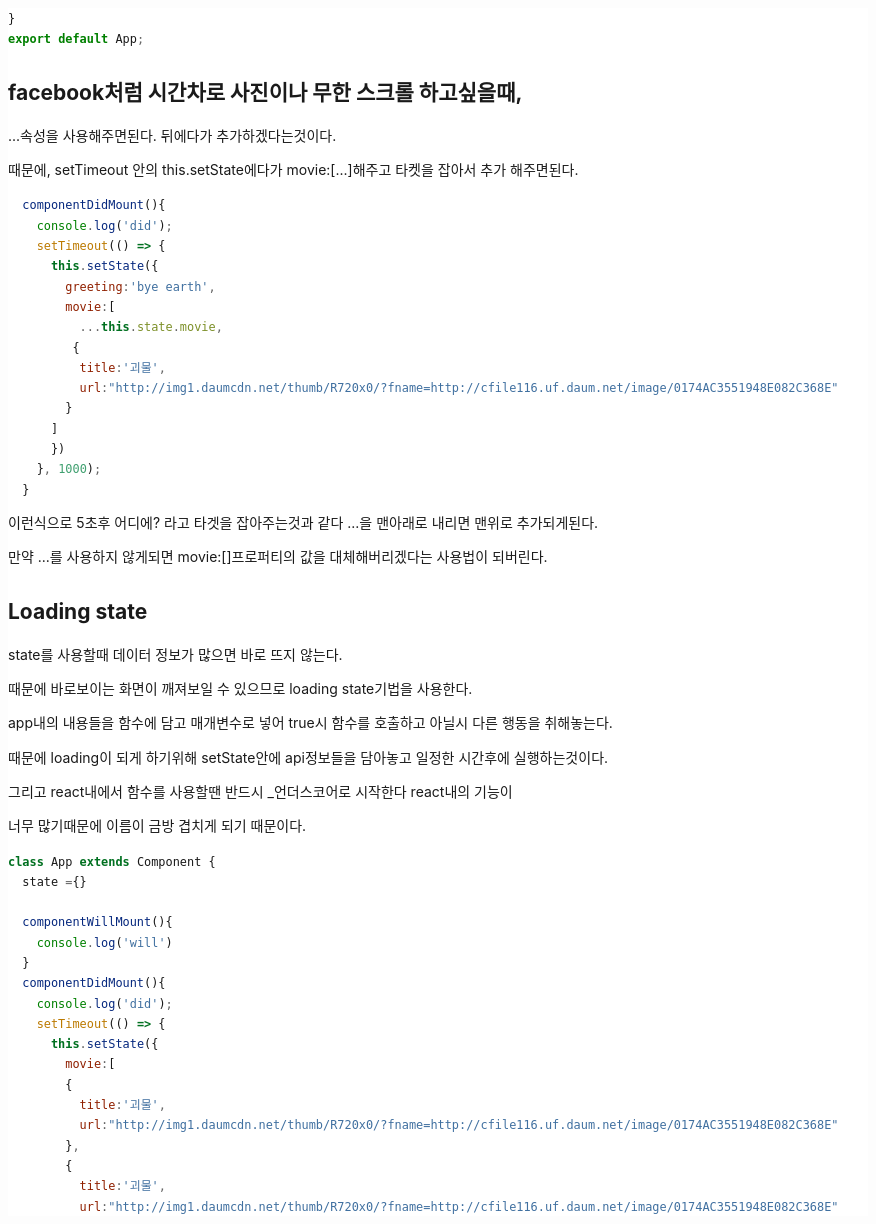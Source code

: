 ```javascript
}
export default App;
```

## facebook처럼 시간차로 사진이나 무한 스크롤 하고싶을때,

...속성을 사용해주면된다. 뒤에다가 추가하겠다는것이다.

때문에, setTimeout 안의 this.setState에다가 movie:[...]해주고 타켓을 잡아서 추가 해주면된다.

```javascript
  componentDidMount(){
    console.log('did');
    setTimeout(() => {
      this.setState({
        greeting:'bye earth',
        movie:[
          ...this.state.movie,
         {
          title:'괴물',
          url:"http://img1.daumcdn.net/thumb/R720x0/?fname=http://cfile116.uf.daum.net/image/0174AC3551948E082C368E"
        }
      ]
      })
    }, 1000);
  }
```
이런식으로 5초후 어디에? 라고 타겟을 잡아주는것과 같다 ...을 맨아래로 내리면 맨위로 추가되게된다.

만약 ...를 사용하지 않게되면 movie:[]프로퍼티의 값을 대체해버리겠다는 사용법이 되버린다.


## Loading state
state를 사용할때 데이터 정보가 많으면 바로 뜨지 않는다.

때문에 바로보이는 화면이 깨져보일 수 있으므로 loading state기법을 사용한다.

app내의 내용들을 함수에 담고 매개변수로 넣어 true시 함수를 호출하고 아닐시 다른 행동을 취해놓는다.

때문에 loading이 되게 하기위해 setState안에 api정보들을 담아놓고 일정한 시간후에 실행하는것이다.

그리고 react내에서 함수를 사용할땐 반드시 _언더스코어로 시작한다 react내의 기능이 

너무 많기때문에 이름이 금방 겹치게 되기 때문이다.

```javascript
class App extends Component {
  state ={}

  componentWillMount(){
    console.log('will')
  }
  componentDidMount(){
    console.log('did');
    setTimeout(() => {
      this.setState({
        movie:[
        {
          title:'괴물',
          url:"http://img1.daumcdn.net/thumb/R720x0/?fname=http://cfile116.uf.daum.net/image/0174AC3551948E082C368E"
        },
        {
          title:'괴물',
          url:"http://img1.daumcdn.net/thumb/R720x0/?fname=http://cfile116.uf.daum.net/image/0174AC3551948E082C368E"
```